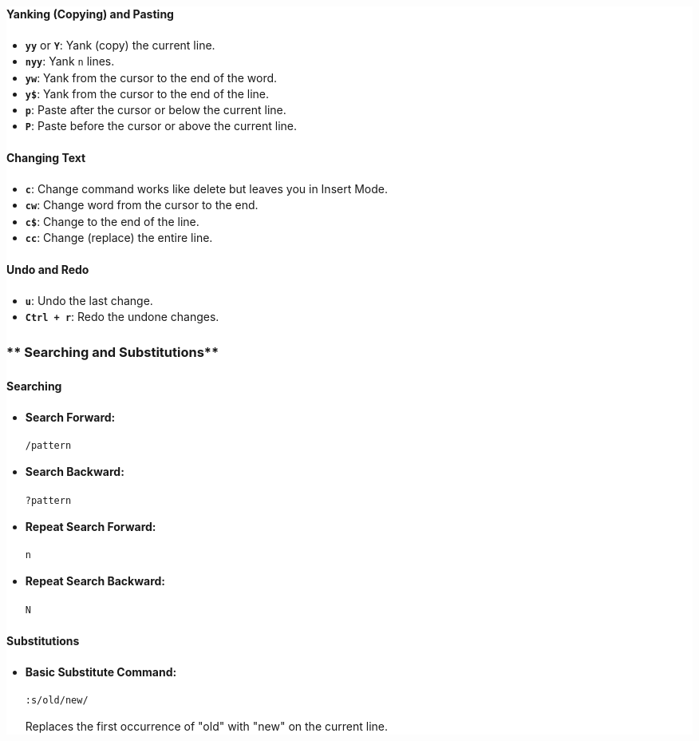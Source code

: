 #### **Yanking (Copying) and Pasting**

- **`yy`** or **`Y`**: Yank (copy) the current line.
- **`nyy`**: Yank `n` lines.
- **`yw`**: Yank from the cursor to the end of the word.
- **`y$`**: Yank from the cursor to the end of the line.
- **`p`**: Paste after the cursor or below the current line.
- **`P`**: Paste before the cursor or above the current line.

#### **Changing Text**

- **`c`**: Change command works like delete but leaves you in Insert Mode.
- **`cw`**: Change word from the cursor to the end.
- **`c$`**: Change to the end of the line.
- **`cc`**: Change (replace) the entire line.

#### **Undo and Redo**

- **`u`**: Undo the last change.
- **`Ctrl + r`**: Redo the undone changes.

### ** Searching and Substitutions**

#### **Searching**

- **Search Forward:**

  ```vim
  /pattern
  ```

- **Search Backward:**

  ```vim
  ?pattern
  ```

- **Repeat Search Forward:**

  ```vim
  n
  ```

- **Repeat Search Backward:**

  ```vim
  N
  ```

#### **Substitutions**

- **Basic Substitute Command:**

  ```vim
  :s/old/new/
  ```

  Replaces the first occurrence of "old" with "new" on the current line.
